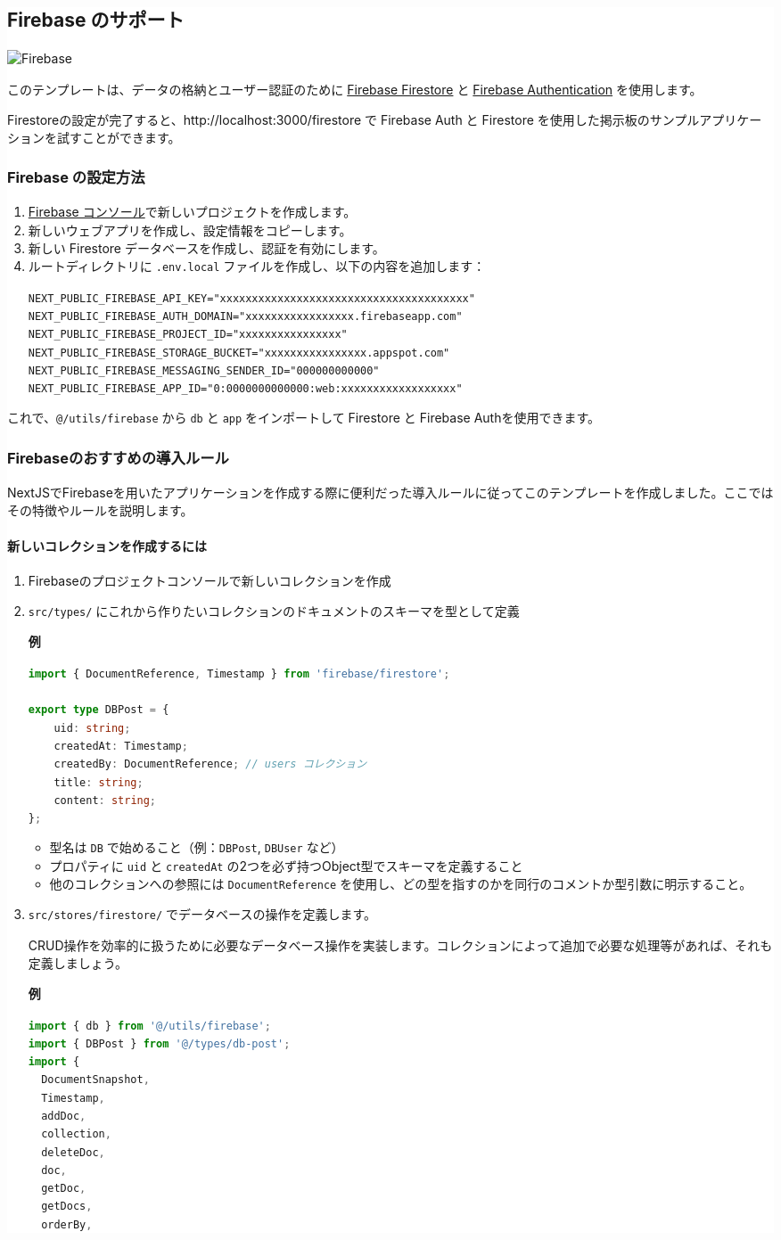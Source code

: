 ## Firebase のサポート
<img src="https://firebase.google.com/static/downloads/brand-guidelines/SVG/logo-built_white.svg?hl=ja" alt="Firebase" width="200">

このテンプレートは、データの格納とユーザー認証のために [Firebase Firestore](https://firebase.google.com/docs/firestore) と [Firebase Authentication](https://firebase.google.com/docs/auth) を使用します。

Firestoreの設定が完了すると、http://localhost:3000/firestore で Firebase Auth と Firestore を使用した掲示板のサンプルアプリケーションを試すことができます。

### Firebase の設定方法
1. [Firebase コンソール](https://console.firebase.google.com/)で新しいプロジェクトを作成します。
2. 新しいウェブアプリを作成し、設定情報をコピーします。
3. 新しい Firestore データベースを作成し、認証を有効にします。
4. ルートディレクトリに `.env.local` ファイルを作成し、以下の内容を追加します：
    ```env
    NEXT_PUBLIC_FIREBASE_API_KEY="xxxxxxxxxxxxxxxxxxxxxxxxxxxxxxxxxxxxxxx"
    NEXT_PUBLIC_FIREBASE_AUTH_DOMAIN="xxxxxxxxxxxxxxxxx.firebaseapp.com"
    NEXT_PUBLIC_FIREBASE_PROJECT_ID="xxxxxxxxxxxxxxxx"
    NEXT_PUBLIC_FIREBASE_STORAGE_BUCKET="xxxxxxxxxxxxxxxx.appspot.com"
    NEXT_PUBLIC_FIREBASE_MESSAGING_SENDER_ID="000000000000"
    NEXT_PUBLIC_FIREBASE_APP_ID="0:0000000000000:web:xxxxxxxxxxxxxxxxxx"
    ```
これで、`@/utils/firebase` から `db` と `app` をインポートして Firestore と Firebase Authを使用できます。

### Firebaseのおすすめの導入ルール
NextJSでFirebaseを用いたアプリケーションを作成する際に便利だった導入ルールに従ってこのテンプレートを作成しました。ここではその特徴やルールを説明します。

#### 新しいコレクションを作成するには
1. Firebaseのプロジェクトコンソールで新しいコレクションを作成
2. `src/types/` にこれから作りたいコレクションのドキュメントのスキーマを型として定義

    **例**
    ```typescript
    import { DocumentReference, Timestamp } from 'firebase/firestore';

    export type DBPost = {
        uid: string;
        createdAt: Timestamp;
        createdBy: DocumentReference; // users コレクション
        title: string;
        content: string;
    };
    ```
    - 型名は `DB` で始めること（例：`DBPost`, `DBUser` など）
    - プロパティに `uid` と `createdAt` の2つを必ず持つObject型でスキーマを定義すること
    - 他のコレクションへの参照には `DocumentReference` を使用し、どの型を指すのかを同行のコメントか型引数に明示すること。
3. `src/stores/firestore/` でデータベースの操作を定義します。

    CRUD操作を効率的に扱うために必要なデータベース操作を実装します。コレクションによって追加で必要な処理等があれば、それも定義しましょう。

    **例**
    ```typescript
    import { db } from '@/utils/firebase';
    import { DBPost } from '@/types/db-post';
    import {
      DocumentSnapshot,
      Timestamp,
      addDoc,
      collection,
      deleteDoc,
      doc,
      getDoc,
      getDocs,
      orderBy,